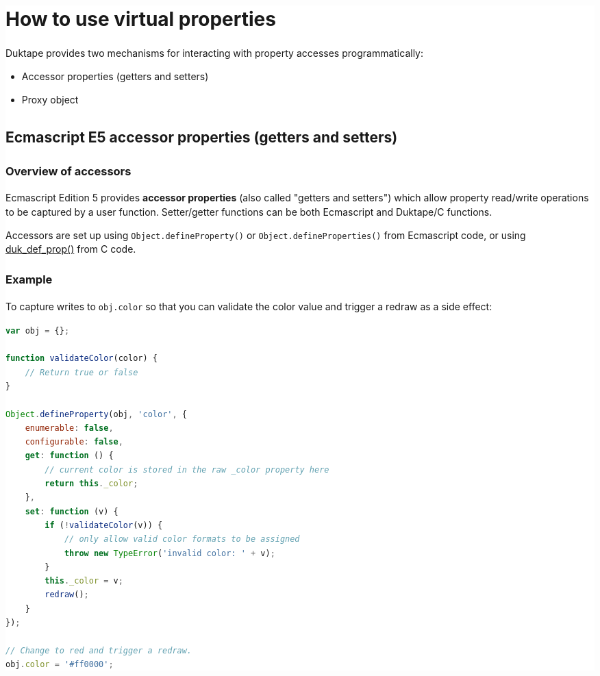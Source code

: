 # How to use virtual properties

Duktape provides two mechanisms for interacting with property accesses
programmatically:

* Accessor properties (getters and setters)

* Proxy object

## Ecmascript E5 accessor properties (getters and setters)

### Overview of accessors

Ecmascript Edition 5 provides **accessor properties** (also called
"getters and setters") which allow property read/write operations to be
captured by a user function.  Setter/getter functions can be both Ecmascript
and Duktape/C functions.

Accessors are set up using `Object.defineProperty()` or
`Object.defineProperties()` from Ecmascript code, or using
[duk_def_prop()](http://duktape.org/api.html#duk_def_prop) from C code.

### Example

To capture writes to `obj.color` so that you can validate the
color value and trigger a redraw as a side effect:

```js
var obj = {};

function validateColor(color) {
    // Return true or false
}

Object.defineProperty(obj, 'color', {
    enumerable: false,
    configurable: false,
    get: function () {
        // current color is stored in the raw _color property here
        return this._color;
    },
    set: function (v) {
        if (!validateColor(v)) {
            // only allow valid color formats to be assigned
            throw new TypeError('invalid color: ' + v);
        }
        this._color = v;
        redraw();
    }
});

// Change to red and trigger a redraw.
obj.color = '#ff0000';
```
